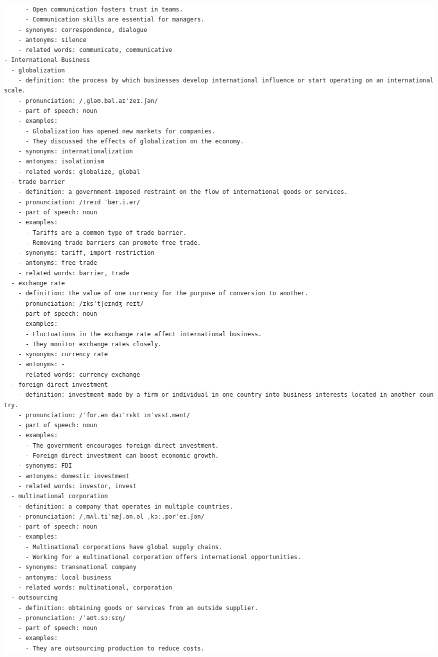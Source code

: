           - Open communication fosters trust in teams.
          - Communication skills are essential for managers.
        - synonyms: correspondence, dialogue
        - antonyms: silence
        - related words: communicate, communicative
    - International Business
      - globalization
        - definition: the process by which businesses develop international influence or start operating on an international scale.
        - pronunciation: /ˌɡləʊ.bəl.aɪˈzeɪ.ʃən/
        - part of speech: noun
        - examples:
          - Globalization has opened new markets for companies.
          - They discussed the effects of globalization on the economy.
        - synonyms: internationalization
        - antonyms: isolationism
        - related words: globalize, global
      - trade barrier
        - definition: a government-imposed restraint on the flow of international goods or services.
        - pronunciation: /treɪd ˈbær.i.ər/
        - part of speech: noun
        - examples:
          - Tariffs are a common type of trade barrier.
          - Removing trade barriers can promote free trade.
        - synonyms: tariff, import restriction
        - antonyms: free trade
        - related words: barrier, trade
      - exchange rate
        - definition: the value of one currency for the purpose of conversion to another.
        - pronunciation: /ɪksˈtʃeɪndʒ reɪt/
        - part of speech: noun
        - examples:
          - Fluctuations in the exchange rate affect international business.
          - They monitor exchange rates closely.
        - synonyms: currency rate
        - antonyms: -
        - related words: currency exchange
      - foreign direct investment
        - definition: investment made by a firm or individual in one country into business interests located in another country.
        - pronunciation: /ˈfɒr.ən daɪˈrɛkt ɪnˈvɛst.mənt/
        - part of speech: noun
        - examples:
          - The government encourages foreign direct investment.
          - Foreign direct investment can boost economic growth.
        - synonyms: FDI
        - antonyms: domestic investment
        - related words: investor, invest
      - multinational corporation
        - definition: a company that operates in multiple countries.
        - pronunciation: /ˌmʌl.tiˈnæʃ.ən.əl ˌkɔː.pərˈeɪ.ʃən/
        - part of speech: noun
        - examples:
          - Multinational corporations have global supply chains.
          - Working for a multinational corporation offers international opportunities.
        - synonyms: transnational company
        - antonyms: local business
        - related words: multinational, corporation
      - outsourcing
        - definition: obtaining goods or services from an outside supplier.
        - pronunciation: /ˈaʊt.sɔːsɪŋ/
        - part of speech: noun
        - examples:
          - They are outsourcing production to reduce costs.
